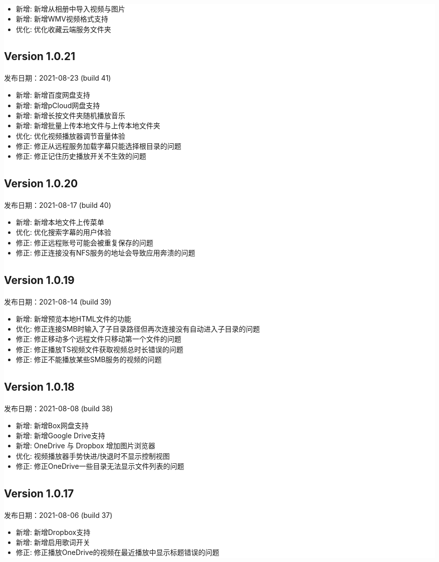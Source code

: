 - 新增: 新增从相册中导入视频与图片
- 新增: 新增WMV视频格式支持
- 优化: 优化收藏云端服务文件夹

## **Version 1.0.21**

发布日期：2021-08-23 (build 41)

- 新增: 新增百度网盘支持
- 新增: 新增pCloud网盘支持
- 新增: 新增长按文件夹随机播放音乐
- 新增: 新增批量上传本地文件与上传本地文件夹
- 优化: 优化视频播放器调节音量体验
- 修正: 修正从远程服务加载字幕只能选择根目录的问题
- 修正: 修正记住历史播放开关不生效的问题

## **Version 1.0.20**

发布日期：2021-08-17 (build 40)

- 新增: 新增本地文件上传菜单
- 优化: 优化搜索字幕的用户体验
- 修正: 修正远程账号可能会被重复保存的问题
- 修正: 修正连接没有NFS服务的地址会导致应用奔溃的问题

## **Version 1.0.19**

发布日期：2021-08-14 (build 39)

- 新增: 新增预览本地HTML文件的功能
- 优化: 修正连接SMB时输入了子目录路径但再次连接没有自动进入子目录的问题
- 修正: 修正移动多个远程文件只移动第一个文件的问题
- 修正: 修正播放TS视频文件获取视频总时长错误的问题
- 修正: 修正不能播放某些SMB服务的视频的问题

## **Version 1.0.18**

发布日期：2021-08-08 (build 38)

- 新增: 新增Box网盘支持
- 新增: 新增Google Drive支持
- 新增: OneDrive 与 Dropbox 增加图片浏览器
- 优化: 视频播放器手势快进/快退时不显示控制视图
- 修正: 修正OneDrive一些目录无法显示文件列表的问题

## **Version 1.0.17**

发布日期：2021-08-06 (build 37)

- 新增: 新增Dropbox支持
- 新增: 新增启用歌词开关
- 修正: 修正播放OneDrive的视频在最近播放中显示标题错误的问题
